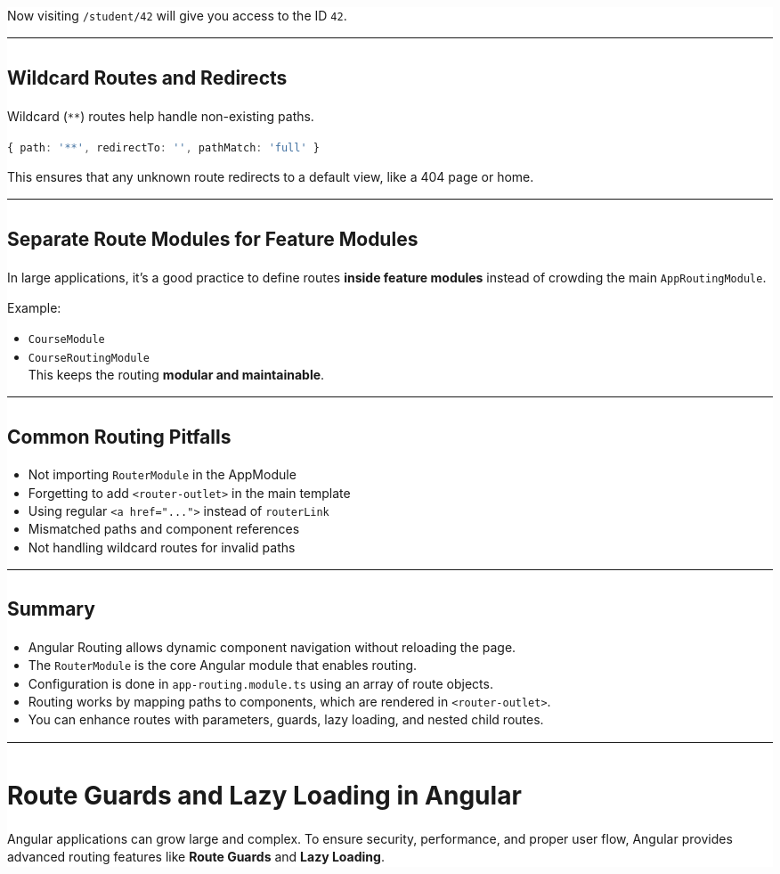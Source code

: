 Now visiting `/student/42` will give you access to the ID `42`.

---

## **Wildcard Routes and Redirects**

Wildcard (`**`) routes help handle non-existing paths.

```ts
{ path: '**', redirectTo: '', pathMatch: 'full' }
```

This ensures that any unknown route redirects to a default view, like a 404 page or home.

---

## **Separate Route Modules for Feature Modules**

In large applications, it’s a good practice to define routes **inside feature modules** instead of crowding the main `AppRoutingModule`.

Example:

- `CourseModule`
- `CourseRoutingModule`  
This keeps the routing **modular and maintainable**.

---

## **Common Routing Pitfalls**

- Not importing `RouterModule` in the AppModule
- Forgetting to add `<router-outlet>` in the main template
- Using regular `<a href="...">` instead of `routerLink`
- Mismatched paths and component references
- Not handling wildcard routes for invalid paths

---

## **Summary**

- Angular Routing allows dynamic component navigation without reloading the page.
- The `RouterModule` is the core Angular module that enables routing.
- Configuration is done in `app-routing.module.ts` using an array of route objects.
- Routing works by mapping paths to components, which are rendered in `<router-outlet>`.
- You can enhance routes with parameters, guards, lazy loading, and nested child routes.

---

# **Route Guards and Lazy Loading in Angular**

Angular applications can grow large and complex. To ensure security, performance, and proper user flow, Angular provides advanced routing features like **Route Guards** and **Lazy Loading**.
